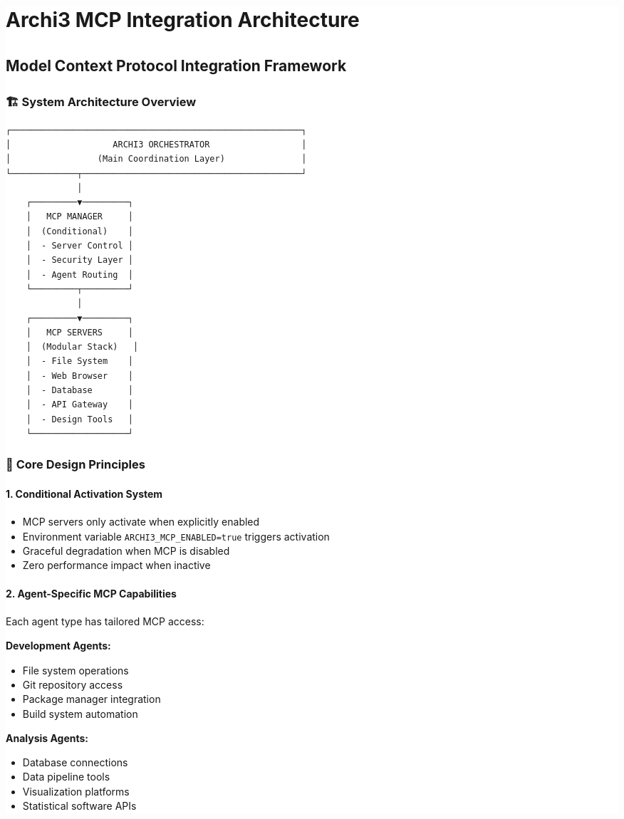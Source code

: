 # Archi3 MCP Integration Architecture
## Model Context Protocol Integration Framework

### 🏗️ **System Architecture Overview**

```
┌─────────────────────────────────────────────────────────┐
│                    ARCHI3 ORCHESTRATOR                  │
│                 (Main Coordination Layer)               │
└─────────────┬───────────────────────────────────────────┘
              │
    ┌─────────▼─────────┐
    │   MCP MANAGER     │
    │  (Conditional)    │
    │  - Server Control │
    │  - Security Layer │
    │  - Agent Routing  │
    └─────────┬─────────┘
              │
    ┌─────────▼─────────┐
    │   MCP SERVERS     │
    │  (Modular Stack)   │
    │  - File System    │
    │  - Web Browser    │
    │  - Database       │
    │  - API Gateway    │
    │  - Design Tools   │
    └───────────────────┘
```

### 🎯 **Core Design Principles**

#### 1. **Conditional Activation System**
- MCP servers only activate when explicitly enabled
- Environment variable `ARCHI3_MCP_ENABLED=true` triggers activation
- Graceful degradation when MCP is disabled
- Zero performance impact when inactive

#### 2. **Agent-Specific MCP Capabilities**
Each agent type has tailored MCP access:

**Development Agents:**
- File system operations
- Git repository access
- Package manager integration
- Build system automation

**Analysis Agents:**
- Database connections
- Data pipeline tools
- Visualization platforms
- Statistical software APIs
